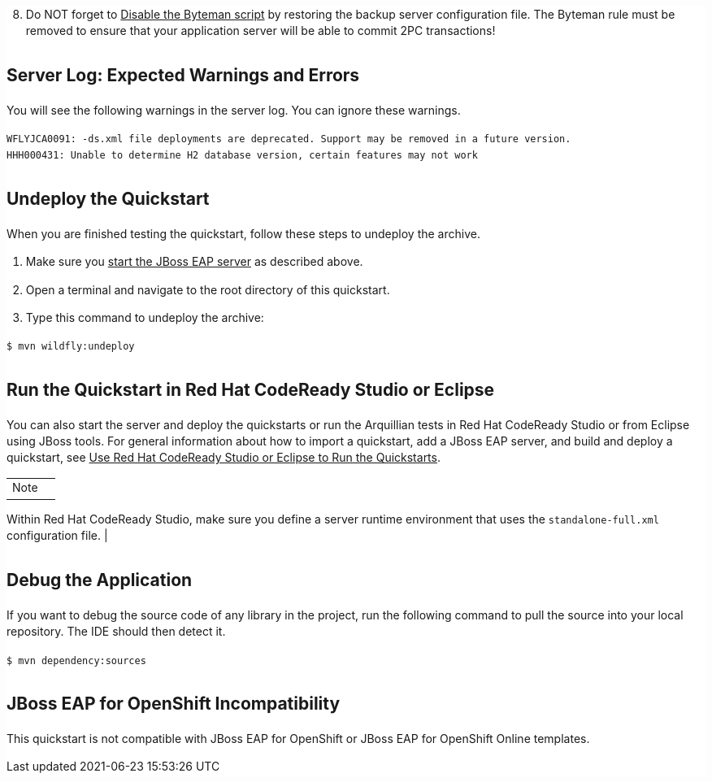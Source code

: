 8. Do NOT forget to [Disable the Byteman script](https://github.com/jboss-developer/jboss-developer-shared-resources/blob/master/guides/CONFIGURE_BYTEMAN.adoc#disable_the_byteman_script) by restoring the backup server configuration file. The Byteman rule must be removed to ensure that your application server will be able to commit 2PC transactions!

## Server Log: Expected Warnings and Errors

You will see the following warnings in the server log. You can ignore these warnings.

```
WFLYJCA0091: -ds.xml file deployments are deprecated. Support may be removed in a future version.
HHH000431: Unable to determine H2 database version, certain features may not work
```

## Undeploy the Quickstart

When you are finished testing the quickstart, follow these steps to undeploy the archive.

1. Make sure you [start the JBoss EAP server](#start_the_eap_standalone_server) as described above.

2. Open a terminal and navigate to the root directory of this quickstart.

3. Type this command to undeploy the archive:

```
$ mvn wildfly:undeploy
```

## Run the Quickstart in Red Hat CodeReady Studio or Eclipse

You can also start the server and deploy the quickstarts or run the Arquillian tests in Red Hat CodeReady Studio or from Eclipse using JBoss tools. For general information about how to import a quickstart, add a JBoss EAP server, and build and deploy a quickstart, see [Use Red Hat CodeReady Studio or Eclipse to Run the Quickstarts](https://github.com/jboss-developer/jboss-developer-shared-resources/blob/master/guides/USE_JBDS.adoc#use_red_hat_jboss_developer_studio_or_eclipse_to_run_the_quickstarts).

|  |  |
| --- | --- |
| Note |
Within Red Hat CodeReady Studio, make sure you define a server runtime environment that uses the `standalone-full.xml` configuration file.
 |

## Debug the Application

If you want to debug the source code of any library in the project, run the following command to pull the source into your local repository. The IDE should then detect it.

```
$ mvn dependency:sources
```

## JBoss EAP for OpenShift Incompatibility

This quickstart is not compatible with JBoss EAP for OpenShift or JBoss EAP for OpenShift Online templates.

Last updated 2021-06-23 15:53:26 UTC

